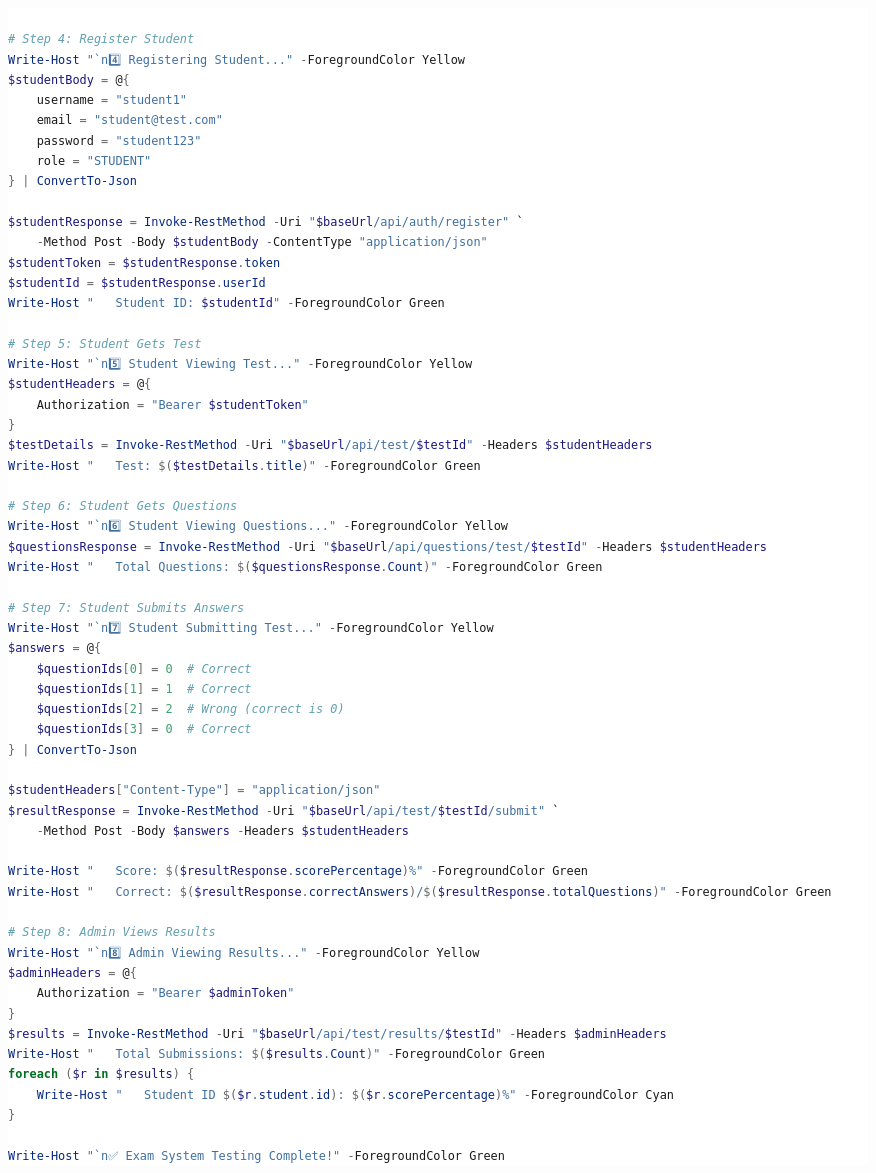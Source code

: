 ```powershell

# Step 4: Register Student
Write-Host "`n4️⃣ Registering Student..." -ForegroundColor Yellow
$studentBody = @{
    username = "student1"
    email = "student@test.com"
    password = "student123"
    role = "STUDENT"
} | ConvertTo-Json

$studentResponse = Invoke-RestMethod -Uri "$baseUrl/api/auth/register" `
    -Method Post -Body $studentBody -ContentType "application/json"
$studentToken = $studentResponse.token
$studentId = $studentResponse.userId
Write-Host "   Student ID: $studentId" -ForegroundColor Green

# Step 5: Student Gets Test
Write-Host "`n5️⃣ Student Viewing Test..." -ForegroundColor Yellow
$studentHeaders = @{
    Authorization = "Bearer $studentToken"
}
$testDetails = Invoke-RestMethod -Uri "$baseUrl/api/test/$testId" -Headers $studentHeaders
Write-Host "   Test: $($testDetails.title)" -ForegroundColor Green

# Step 6: Student Gets Questions
Write-Host "`n6️⃣ Student Viewing Questions..." -ForegroundColor Yellow
$questionsResponse = Invoke-RestMethod -Uri "$baseUrl/api/questions/test/$testId" -Headers $studentHeaders
Write-Host "   Total Questions: $($questionsResponse.Count)" -ForegroundColor Green

# Step 7: Student Submits Answers
Write-Host "`n7️⃣ Student Submitting Test..." -ForegroundColor Yellow
$answers = @{
    $questionIds[0] = 0  # Correct
    $questionIds[1] = 1  # Correct
    $questionIds[2] = 2  # Wrong (correct is 0)
    $questionIds[3] = 0  # Correct
} | ConvertTo-Json

$studentHeaders["Content-Type"] = "application/json"
$resultResponse = Invoke-RestMethod -Uri "$baseUrl/api/test/$testId/submit" `
    -Method Post -Body $answers -Headers $studentHeaders

Write-Host "   Score: $($resultResponse.scorePercentage)%" -ForegroundColor Green
Write-Host "   Correct: $($resultResponse.correctAnswers)/$($resultResponse.totalQuestions)" -ForegroundColor Green

# Step 8: Admin Views Results
Write-Host "`n8️⃣ Admin Viewing Results..." -ForegroundColor Yellow
$adminHeaders = @{
    Authorization = "Bearer $adminToken"
}
$results = Invoke-RestMethod -Uri "$baseUrl/api/test/results/$testId" -Headers $adminHeaders
Write-Host "   Total Submissions: $($results.Count)" -ForegroundColor Green
foreach ($r in $results) {
    Write-Host "   Student ID $($r.student.id): $($r.scorePercentage)%" -ForegroundColor Cyan
}

Write-Host "`n✅ Exam System Testing Complete!" -ForegroundColor Green
```
